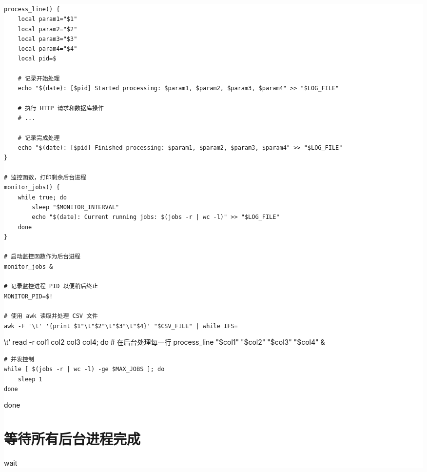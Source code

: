 ```
process_line() {
    local param1="$1"
    local param2="$2"
    local param3="$3"
    local param4="$4"
    local pid=$

    # 记录开始处理
    echo "$(date): [$pid] Started processing: $param1, $param2, $param3, $param4" >> "$LOG_FILE"

    # 执行 HTTP 请求和数据库操作
    # ...

    # 记录完成处理
    echo "$(date): [$pid] Finished processing: $param1, $param2, $param3, $param4" >> "$LOG_FILE"
}

# 监控函数，打印剩余后台进程
monitor_jobs() {
    while true; do
        sleep "$MONITOR_INTERVAL"
        echo "$(date): Current running jobs: $(jobs -r | wc -l)" >> "$LOG_FILE"
    done
}

# 启动监控函数作为后台进程
monitor_jobs &

# 记录监控进程 PID 以便稍后终止
MONITOR_PID=$!

# 使用 awk 读取并处理 CSV 文件
awk -F '\t' '{print $1"\t"$2"\t"$3"\t"$4}' "$CSV_FILE" | while IFS=
```

\t' read -r col1 col2 col3 col4; do
    # 在后台处理每一行
    process_line "$col1" "$col2" "$col3" "$col4" &

    # 并发控制
    while [ $(jobs -r | wc -l) -ge $MAX_JOBS ]; do
        sleep 1
    done
done

# 等待所有后台进程完成
wait
